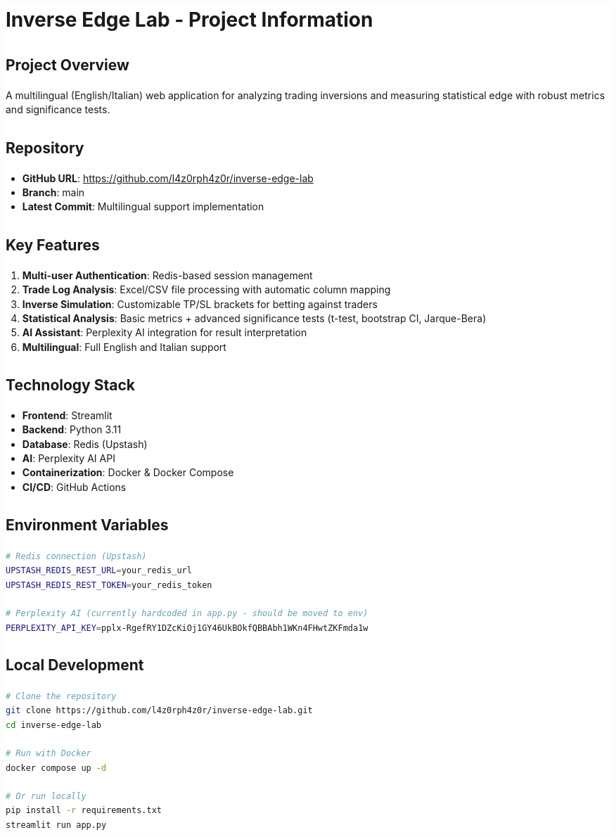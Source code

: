 # Inverse Edge Lab - Project Information

## Project Overview
A multilingual (English/Italian) web application for analyzing trading inversions and measuring statistical edge with robust metrics and significance tests.

## Repository
- **GitHub URL**: https://github.com/l4z0rph4z0r/inverse-edge-lab
- **Branch**: main
- **Latest Commit**: Multilingual support implementation

## Key Features
1. **Multi-user Authentication**: Redis-based session management
2. **Trade Log Analysis**: Excel/CSV file processing with automatic column mapping
3. **Inverse Simulation**: Customizable TP/SL brackets for betting against traders
4. **Statistical Analysis**: Basic metrics + advanced significance tests (t-test, bootstrap CI, Jarque-Bera)
5. **AI Assistant**: Perplexity AI integration for result interpretation
6. **Multilingual**: Full English and Italian support

## Technology Stack
- **Frontend**: Streamlit
- **Backend**: Python 3.11
- **Database**: Redis (Upstash)
- **AI**: Perplexity AI API
- **Containerization**: Docker & Docker Compose
- **CI/CD**: GitHub Actions

## Environment Variables
```bash
# Redis connection (Upstash)
UPSTASH_REDIS_REST_URL=your_redis_url
UPSTASH_REDIS_REST_TOKEN=your_redis_token

# Perplexity AI (currently hardcoded in app.py - should be moved to env)
PERPLEXITY_API_KEY=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
```

## Local Development
```bash
# Clone the repository
git clone https://github.com/l4z0rph4z0r/inverse-edge-lab.git
cd inverse-edge-lab

# Run with Docker
docker compose up -d

# Or run locally
pip install -r requirements.txt
streamlit run app.py
```
